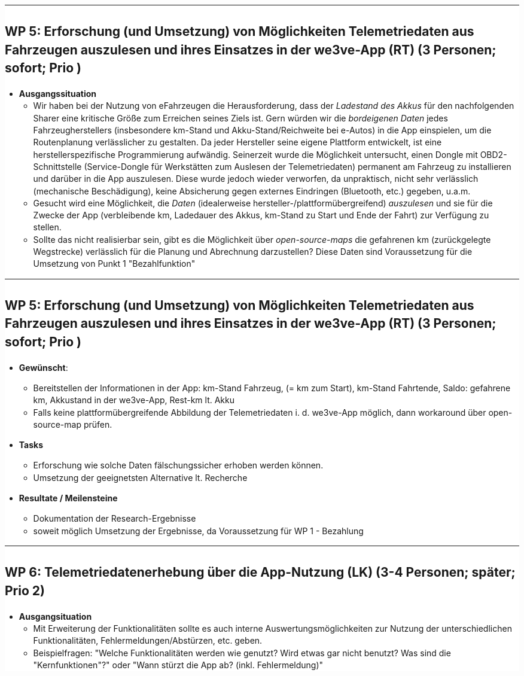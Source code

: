 

---
## WP 5: Erforschung (und Umsetzung) von Möglichkeiten Telemetriedaten aus Fahrzeugen auszulesen und ihres Einsatzes in der we3ve-App (RT) (3 Personen; sofort; Prio )

- **Ausgangssituation**
  - Wir haben bei der Nutzung von eFahrzeugen die Herausforderung, dass der _Ladestand des Akkus_ für den nachfolgenden Sharer eine kritische Größe zum Erreichen seines Ziels ist. Gern würden wir die _bordeigenen Daten_ jedes Fahrzeugherstellers (insbesondere km-Stand und Akku-Stand/Reichweite bei e-Autos) in die App einspielen, um die Routenplanung verlässlicher zu gestalten. Da jeder Hersteller seine eigene Plattform entwickelt, ist eine herstellerspezifische Programmierung aufwändig. Seinerzeit wurde die Möglichkeit untersucht, einen Dongle mit OBD2-Schnittstelle (Service-Dongle für Werkstätten zum Auslesen der Telemetriedaten) permanent am Fahrzeug zu installieren und darüber in die App auszulesen. Diese wurde jedoch wieder verworfen, da unpraktisch, nicht sehr verlässlich (mechanische Beschädigung), keine Absicherung gegen externes Eindringen (Bluetooth, etc.) gegeben, u.a.m. 
  - Gesucht wird eine Möglichkeit, die _Daten_ (idealerweise hersteller-/plattformübergreifend) _auszulesen_ und sie für die Zwecke der App (verbleibende km, Ladedauer des Akkus, km-Stand zu Start und Ende der Fahrt) zur Verfügung zu stellen. 
  - Sollte das nicht realisierbar sein, gibt es die Möglichkeit über _open-source-maps_ die gefahrenen km (zurückgelegte Wegstrecke) verlässlich für die Planung und Abrechnung darzustellen? Diese Daten sind Voraussetzung für die Umsetzung von Punkt 1 "Bezahlfunktion"


---
## WP 5: Erforschung (und Umsetzung) von Möglichkeiten Telemetriedaten aus Fahrzeugen auszulesen und ihres Einsatzes in der we3ve-App (RT) (3 Personen; sofort; Prio )

- **Gewünscht**:
  - Bereitstellen der Informationen in der App: km-Stand Fahrzeug, (= km zum Start), km-Stand Fahrtende, Saldo: gefahrene km, Akkustand in der we3ve-App, Rest-km lt. Akku
  - Falls keine plattformübergreifende Abbildung der Telemetriedaten i. d. we3ve-App möglich, dann workaround über open-source-map prüfen. 

- **Tasks**
  - Erforschung wie solche Daten fälschungssicher erhoben werden können.
  - Umsetzung der geeignetsten Alternative lt. Recherche

- **Resultate / Meilensteine**
  - Dokumentation der Research-Ergebnisse
  - soweit möglich Umsetzung der Ergebnisse, da Voraussetzung für WP 1 - Bezahlung



---
## WP 6: Telemetriedatenerhebung über die App-Nutzung (LK) (3-4 Personen; später; Prio 2)

- **Ausgangsituation**
  - Mit Erweiterung der Funktionalitäten sollte es auch interne Auswertungsmöglichkeiten zur Nutzung der unterschiedlichen Funktionalitäten, Fehlermeldungen/Abstürzen, etc. geben.
  - Beispielfragen: "Welche Funktionalitäten werden wie genutzt? Wird etwas gar nicht benutzt? Was sind die "Kernfunktionen"?" oder "Wann stürzt die App ab? (inkl. Fehlermeldung)"
